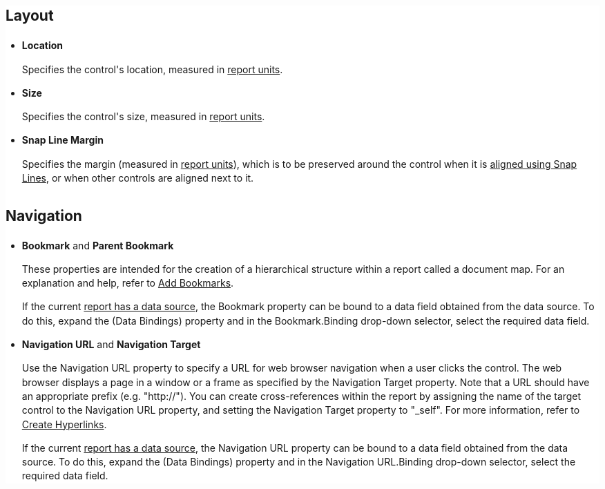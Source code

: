 ## Layout
* **Location**
	
	Specifies the control's location, measured in [report units](../../../../../../interface-elements-for-desktop/articles/report-designer/report-designer-for-winforms/create-reports/basic-operations/change-measurement-units-of-a-report.md).
* **Size**
	
	Specifies the control's size, measured in [report units](../../../../../../interface-elements-for-desktop/articles/report-designer/report-designer-for-winforms/create-reports/basic-operations/change-measurement-units-of-a-report.md).
* **Snap Line Margin**
	
	Specifies the margin (measured in [report units](../../../../../../interface-elements-for-desktop/articles/report-designer/report-designer-for-winforms/create-reports/basic-operations/change-measurement-units-of-a-report.md)), which is to be preserved around the control when it is [aligned using Snap Lines](../../../../../../interface-elements-for-desktop/articles/report-designer/report-designer-for-winforms/create-reports/basic-operations/controls-positioning.md), or when other controls are aligned next to it.

## Navigation
* **Bookmark** and **Parent Bookmark**
	
	These properties are intended for the creation of a hierarchical structure within a report called a document map. For an explanation and help, refer to [Add Bookmarks](../../../../../../interface-elements-for-desktop/articles/report-designer/report-designer-for-winforms/create-reports/report-navigation-and-interactivity-/add-bookmarks.md).
	
	If the current [report has a data source](../../../../../../interface-elements-for-desktop/articles/report-designer/report-designer-for-winforms/create-reports/binding-a-report-to-data.md), the Bookmark property can be bound to a data field obtained from the data source. To do this, expand the (Data Bindings) property and in the Bookmark.Binding drop-down selector, select the required data field.
* **Navigation URL** and **Navigation Target**
	
	Use the Navigation URL property to specify a URL for web browser navigation when a user clicks the control. The web browser displays a page in a window or a frame as specified by the Navigation Target property. Note that a URL should have an appropriate prefix (e.g. "http://"). You can create cross-references within the report by assigning the name of the target control to the Navigation URL property, and setting the Navigation Target property to "_self". For more information, refer to [Create Hyperlinks](../../../../../../interface-elements-for-desktop/articles/report-designer/report-designer-for-winforms/create-reports/report-navigation-and-interactivity-/create-hyperlinks.md).
	 
	
	If the current [report has a data source](../../../../../../interface-elements-for-desktop/articles/report-designer/report-designer-for-winforms/create-reports/binding-a-report-to-data.md), the Navigation URL property can be bound to a data field obtained from the data source. To do this, expand the (Data Bindings) property and in the Navigation URL.Binding drop-down selector, select the required data field.